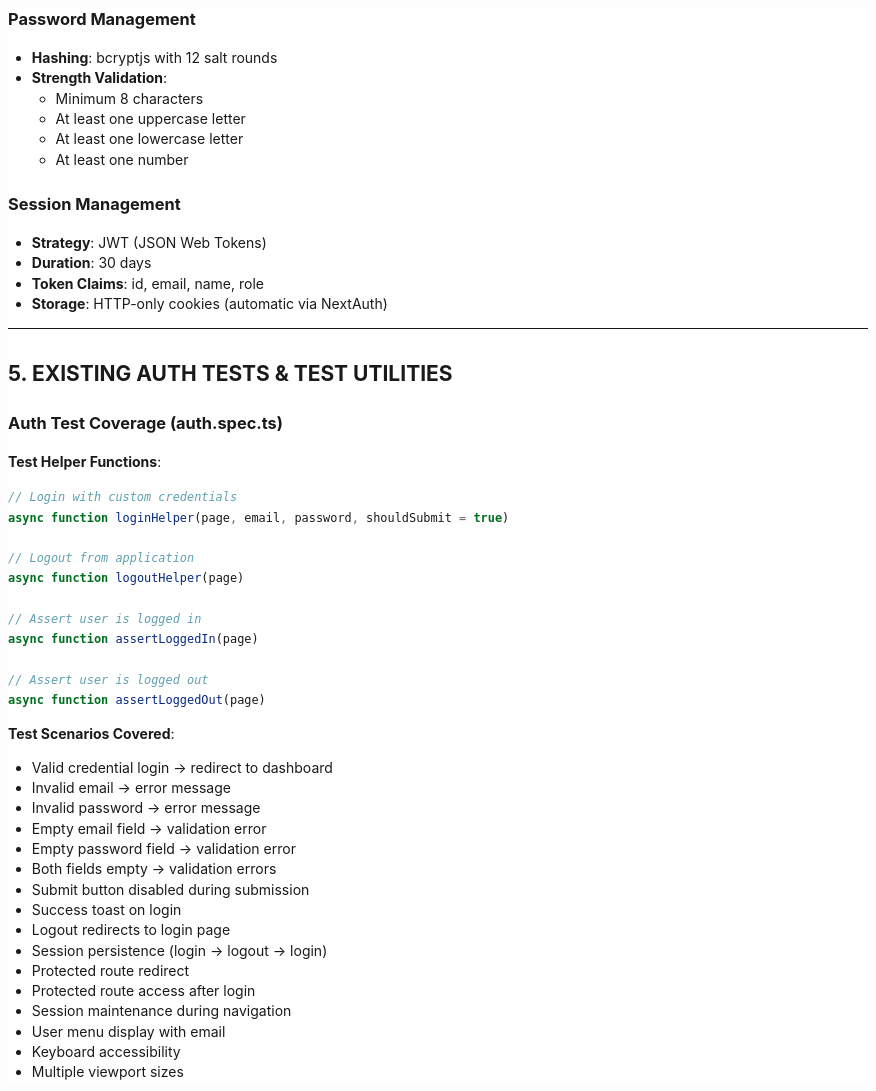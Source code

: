 ### Password Management

- **Hashing**: bcryptjs with 12 salt rounds
- **Strength Validation**:
  - Minimum 8 characters
  - At least one uppercase letter
  - At least one lowercase letter
  - At least one number

### Session Management

- **Strategy**: JWT (JSON Web Tokens)
- **Duration**: 30 days
- **Token Claims**: id, email, name, role
- **Storage**: HTTP-only cookies (automatic via NextAuth)

---

## 5. EXISTING AUTH TESTS & TEST UTILITIES

### Auth Test Coverage (auth.spec.ts)

**Test Helper Functions**:
```typescript
// Login with custom credentials
async function loginHelper(page, email, password, shouldSubmit = true)

// Logout from application
async function logoutHelper(page)

// Assert user is logged in
async function assertLoggedIn(page)

// Assert user is logged out
async function assertLoggedOut(page)
```

**Test Scenarios Covered**:
- Valid credential login → redirect to dashboard
- Invalid email → error message
- Invalid password → error message
- Empty email field → validation error
- Empty password field → validation error
- Both fields empty → validation errors
- Submit button disabled during submission
- Success toast on login
- Logout redirects to login page
- Session persistence (login → logout → login)
- Protected route redirect
- Protected route access after login
- Session maintenance during navigation
- User menu display with email
- Keyboard accessibility
- Multiple viewport sizes
